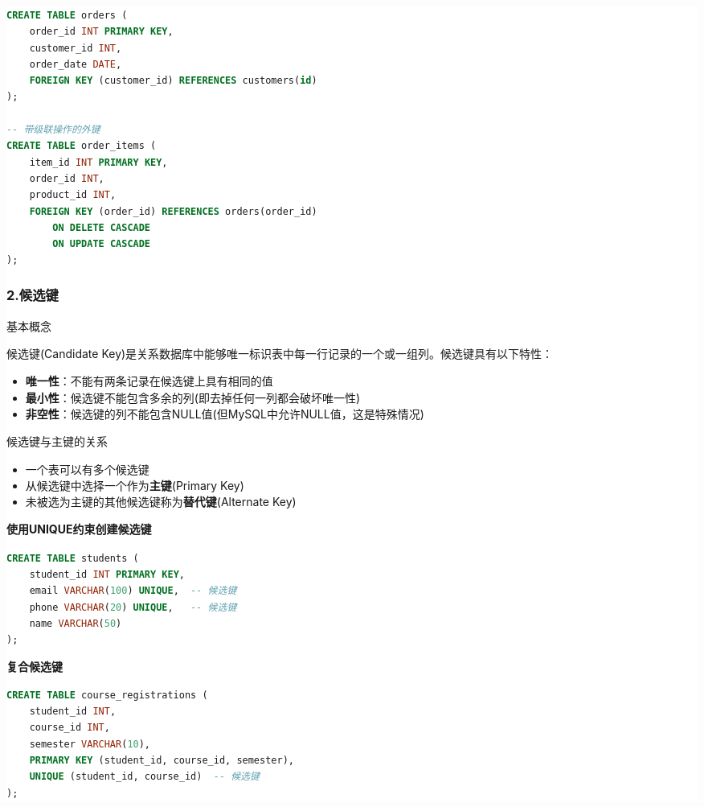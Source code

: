 ```sql
CREATE TABLE orders (
    order_id INT PRIMARY KEY,
    customer_id INT,
    order_date DATE,
    FOREIGN KEY (customer_id) REFERENCES customers(id)
);

-- 带级联操作的外键
CREATE TABLE order_items (
    item_id INT PRIMARY KEY,
    order_id INT,
    product_id INT,
    FOREIGN KEY (order_id) REFERENCES orders(order_id)
        ON DELETE CASCADE
        ON UPDATE CASCADE
);
```
### 2.候选键

基本概念

候选键(Candidate Key)是关系数据库中能够唯一标识表中每一行记录的一个或一组列。候选键具有以下特性：

- **唯一性**：不能有两条记录在候选键上具有相同的值
- **最小性**：候选键不能包含多余的列(即去掉任何一列都会破坏唯一性)
- **非空性**：候选键的列不能包含NULL值(但MySQL中允许NULL值，这是特殊情况)

候选键与主键的关系

- 一个表可以有多个候选键
- 从候选键中选择一个作为**主键**(Primary Key)
- 未被选为主键的其他候选键称为**替代键**(Alternate Key)

**使用UNIQUE约束创建候选键**

```sql
CREATE TABLE students (
    student_id INT PRIMARY KEY,
    email VARCHAR(100) UNIQUE,  -- 候选键
    phone VARCHAR(20) UNIQUE,   -- 候选键
    name VARCHAR(50)
);
```

**复合候选键**

```sql
CREATE TABLE course_registrations (
    student_id INT,
    course_id INT,
    semester VARCHAR(10),
    PRIMARY KEY (student_id, course_id, semester),
    UNIQUE (student_id, course_id)  -- 候选键
);
```
